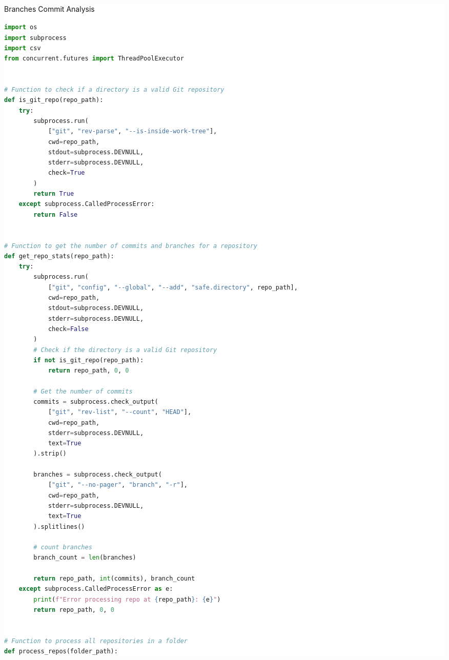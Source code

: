 
Branches Commit Analysis

```python
import os
import subprocess
import csv
from concurrent.futures import ThreadPoolExecutor


# Function to check if a directory is a valid Git repository
def is_git_repo(repo_path):
    try:
        subprocess.run(
            ["git", "rev-parse", "--is-inside-work-tree"],
            cwd=repo_path,
            stdout=subprocess.DEVNULL,
            stderr=subprocess.DEVNULL,
            check=True
        )
        return True
    except subprocess.CalledProcessError:
        return False


# Function to get the number of commits and branches for a repository
def get_repo_stats(repo_path):
    try: 
        subprocess.run(
            ["git", "config", "--global", "--add", "safe.directory", repo_path],
            cwd=repo_path,
            stdout=subprocess.DEVNULL,
            stderr=subprocess.DEVNULL,
            check=False
        )       
        # Check if the directory is a valid Git repository
        if not is_git_repo(repo_path):
            return repo_path, 0, 0

        # Get the number of commits
        commits = subprocess.check_output(
            ["git", "rev-list", "--count", "HEAD"],
            cwd=repo_path,
            stderr=subprocess.DEVNULL,
            text=True
        ).strip()
        
        branches = subprocess.check_output(
            ["git", "--no-pager", "branch", "-r"],
            cwd=repo_path,
            stderr=subprocess.DEVNULL,
            text=True
        ).splitlines()

        # count branches
        branch_count = len(branches)

        return repo_path, int(commits), branch_count
    except subprocess.CalledProcessError as e:
        print(f"Error processing repo at {repo_path}: {e}")
        return repo_path, 0, 0


# Function to process all repositories in a folder
def process_repos(folder_path):
```
